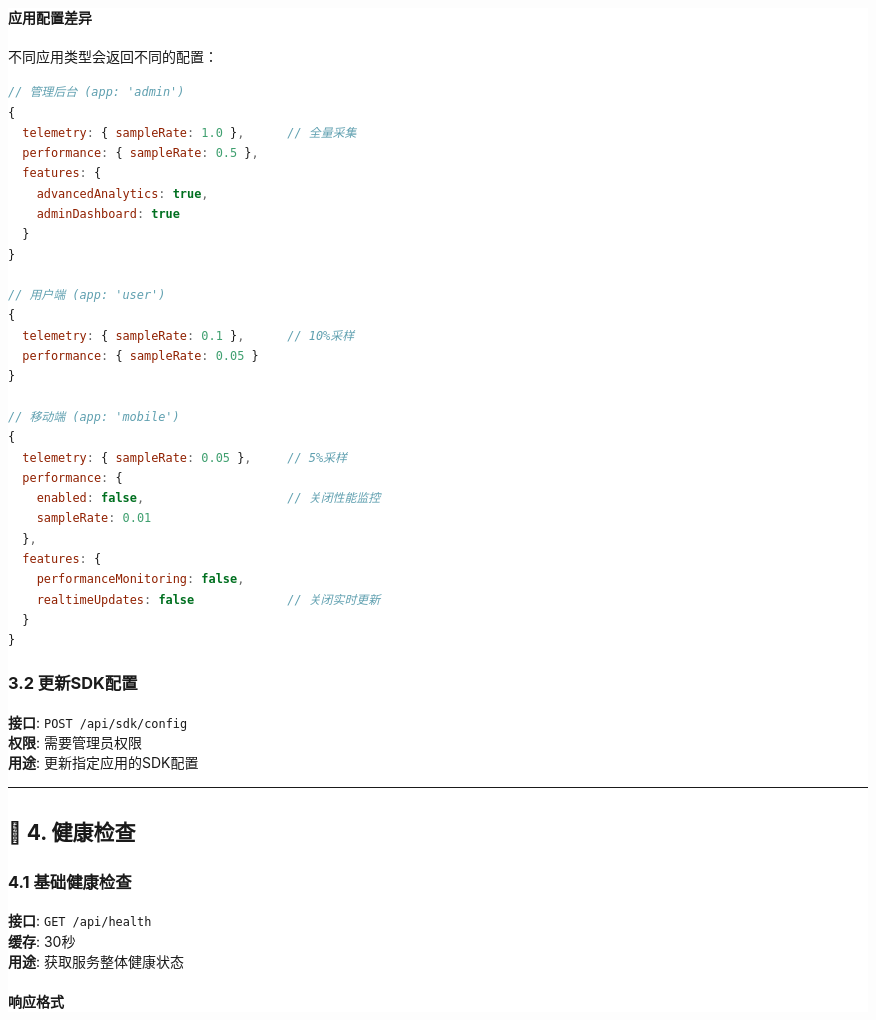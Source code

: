 #### 应用配置差异

不同应用类型会返回不同的配置：

```javascript
// 管理后台 (app: 'admin')
{
  telemetry: { sampleRate: 1.0 },      // 全量采集
  performance: { sampleRate: 0.5 },
  features: { 
    advancedAnalytics: true,
    adminDashboard: true 
  }
}

// 用户端 (app: 'user') 
{
  telemetry: { sampleRate: 0.1 },      // 10%采样
  performance: { sampleRate: 0.05 }
}

// 移动端 (app: 'mobile')
{
  telemetry: { sampleRate: 0.05 },     // 5%采样
  performance: { 
    enabled: false,                    // 关闭性能监控
    sampleRate: 0.01 
  },
  features: {
    performanceMonitoring: false,
    realtimeUpdates: false             // 关闭实时更新
  }
}
```

### 3.2 更新SDK配置

**接口**: `POST /api/sdk/config`  
**权限**: 需要管理员权限  
**用途**: 更新指定应用的SDK配置

---

## 🏥 4. 健康检查

### 4.1 基础健康检查

**接口**: `GET /api/health`  
**缓存**: 30秒  
**用途**: 获取服务整体健康状态

#### 响应格式
